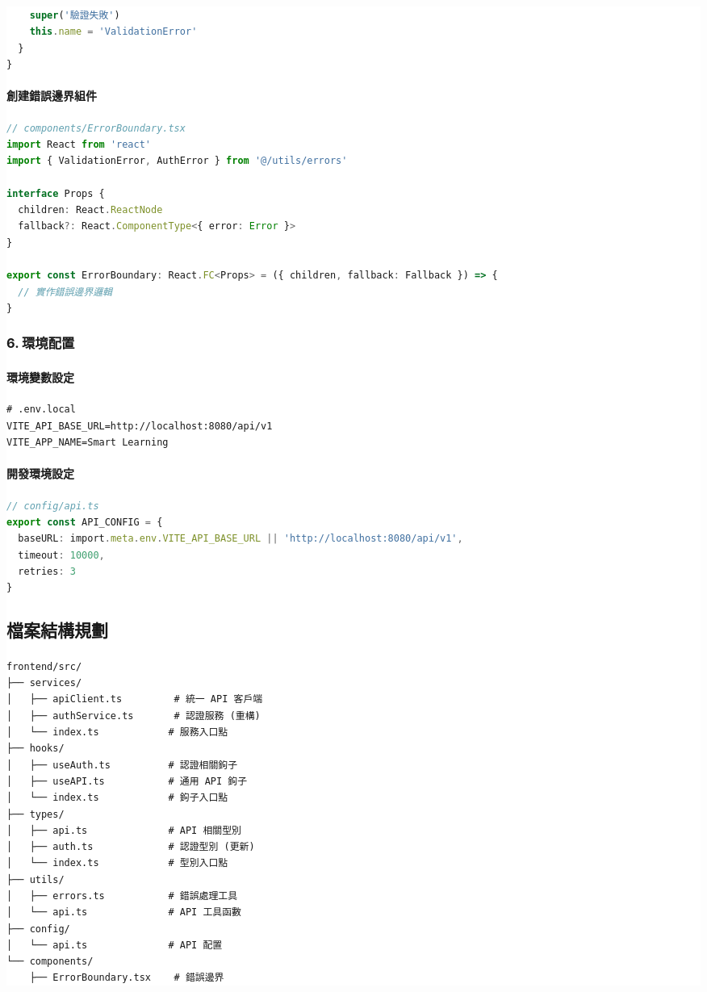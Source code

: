 ```typescript
    super('驗證失敗')
    this.name = 'ValidationError'
  }
}
```

#### 創建錯誤邊界組件
```typescript
// components/ErrorBoundary.tsx
import React from 'react'
import { ValidationError, AuthError } from '@/utils/errors'

interface Props {
  children: React.ReactNode
  fallback?: React.ComponentType<{ error: Error }>
}

export const ErrorBoundary: React.FC<Props> = ({ children, fallback: Fallback }) => {
  // 實作錯誤邊界邏輯
}
```

### 6. 環境配置

#### 環境變數設定
```env
# .env.local
VITE_API_BASE_URL=http://localhost:8080/api/v1
VITE_APP_NAME=Smart Learning
```

#### 開發環境設定
```typescript
// config/api.ts
export const API_CONFIG = {
  baseURL: import.meta.env.VITE_API_BASE_URL || 'http://localhost:8080/api/v1',
  timeout: 10000,
  retries: 3
}
```

## 檔案結構規劃

```
frontend/src/
├── services/
│   ├── apiClient.ts         # 統一 API 客戶端
│   ├── authService.ts       # 認證服務 (重構)
│   └── index.ts            # 服務入口點
├── hooks/
│   ├── useAuth.ts          # 認證相關鉤子
│   ├── useAPI.ts           # 通用 API 鉤子
│   └── index.ts            # 鉤子入口點
├── types/
│   ├── api.ts              # API 相關型別
│   ├── auth.ts             # 認證型別 (更新)
│   └── index.ts            # 型別入口點
├── utils/
│   ├── errors.ts           # 錯誤處理工具
│   └── api.ts              # API 工具函數
├── config/
│   └── api.ts              # API 配置
└── components/
    ├── ErrorBoundary.tsx    # 錯誤邊界
```
